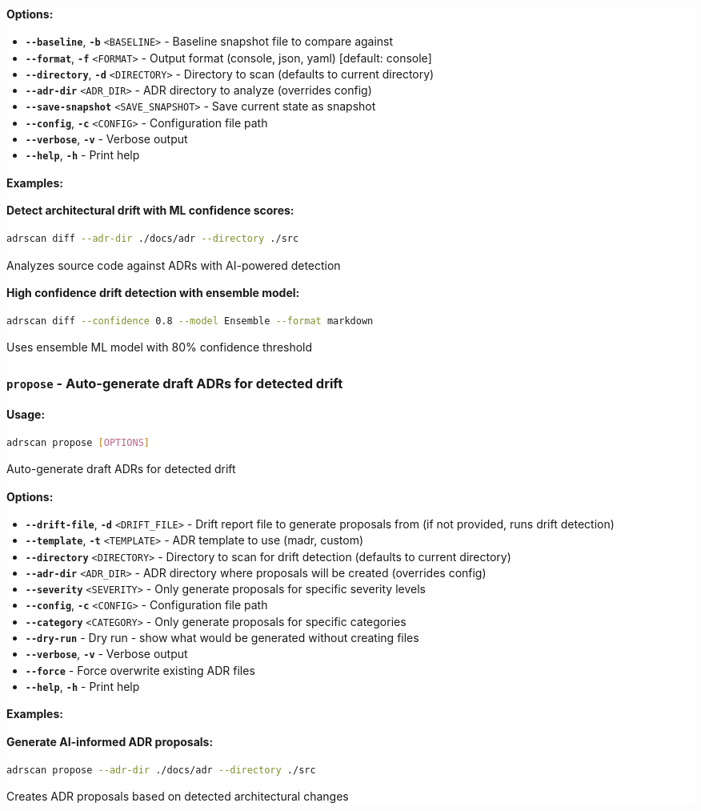 **Options:**

- **`--baseline`**, **`-b`** `<BASELINE>` - Baseline snapshot file to compare against
- **`--format`**, **`-f`** `<FORMAT>` - Output format (console, json, yaml) [default: console]
- **`--directory`**, **`-d`** `<DIRECTORY>` - Directory to scan (defaults to current directory)
- **`--adr-dir`** `<ADR_DIR>` - ADR directory to analyze (overrides config)
- **`--save-snapshot`** `<SAVE_SNAPSHOT>` - Save current state as snapshot
- **`--config`**, **`-c`** `<CONFIG>` - Configuration file path
- **`--verbose`**, **`-v`** - Verbose output
- **`--help`**, **`-h`** - Print help

**Examples:**

**Detect architectural drift with ML confidence scores:**
```bash
adrscan diff --adr-dir ./docs/adr --directory ./src
```
Analyzes source code against ADRs with AI-powered detection

**High confidence drift detection with ensemble model:**
```bash
adrscan diff --confidence 0.8 --model Ensemble --format markdown
```
Uses ensemble ML model with 80% confidence threshold

### `propose` - Auto-generate draft ADRs for detected drift

**Usage:**
```bash
adrscan propose [OPTIONS]
```

Auto-generate draft ADRs for detected drift

**Options:**

- **`--drift-file`**, **`-d`** `<DRIFT_FILE>` - Drift report file to generate proposals from (if not provided, runs drift detection)
- **`--template`**, **`-t`** `<TEMPLATE>` - ADR template to use (madr, custom)
- **`--directory`** `<DIRECTORY>` - Directory to scan for drift detection (defaults to current directory)
- **`--adr-dir`** `<ADR_DIR>` - ADR directory where proposals will be created (overrides config)
- **`--severity`** `<SEVERITY>` - Only generate proposals for specific severity levels
- **`--config`**, **`-c`** `<CONFIG>` - Configuration file path
- **`--category`** `<CATEGORY>` - Only generate proposals for specific categories
- **`--dry-run`** - Dry run - show what would be generated without creating files
- **`--verbose`**, **`-v`** - Verbose output
- **`--force`** - Force overwrite existing ADR files
- **`--help`**, **`-h`** - Print help

**Examples:**

**Generate AI-informed ADR proposals:**
```bash
adrscan propose --adr-dir ./docs/adr --directory ./src
```
Creates ADR proposals based on detected architectural changes
